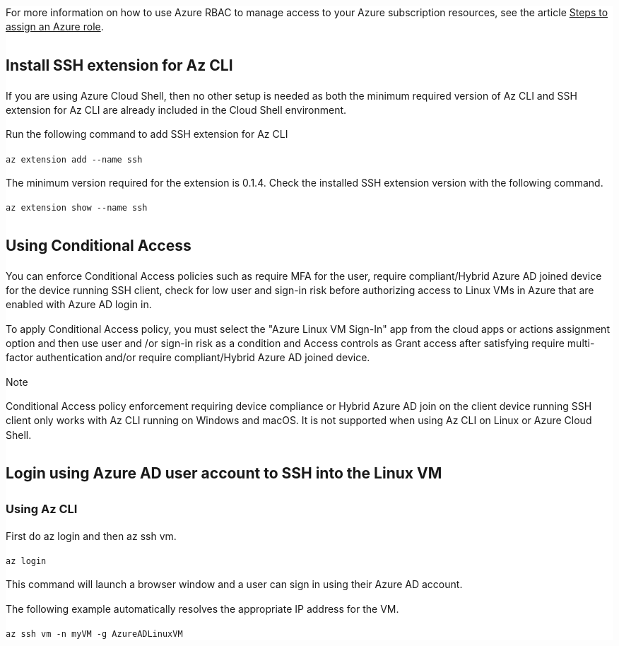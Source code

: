 For more information on how to use Azure RBAC to manage access to your Azure subscription resources, see the article [Steps to assign an Azure role](../../role-based-access-control/role-assignments-steps.md).

## Install SSH extension for Az CLI

If you are using Azure Cloud Shell, then no other setup is needed as both the minimum required version of Az CLI and SSH extension for Az CLI are already included in the Cloud Shell environment.

Run the following command to add SSH extension for Az CLI

```azurecli
az extension add --name ssh
```

The minimum version required for the extension is 0.1.4. Check the installed SSH extension version with the following command.

```azurecli
az extension show --name ssh
```

## Using Conditional Access

You can enforce Conditional Access policies such as require MFA for the user, require compliant/Hybrid Azure AD joined device for the device running SSH client, check for low user and sign-in risk before authorizing access to Linux VMs in Azure that are enabled with Azure AD login in. 

To apply Conditional Access policy, you must select the "Azure Linux VM Sign-In" app from the cloud apps or actions assignment option and then use user and /or sign-in risk as a condition and Access controls as Grant access after satisfying require multi-factor authentication and/or require compliant/Hybrid Azure AD joined device.

> [!NOTE]
> Conditional Access policy enforcement requiring device compliance or Hybrid Azure AD join on the client device running SSH client only works with Az CLI running on Windows and macOS. It is not supported when using Az CLI on Linux or Azure Cloud Shell.

## Login using Azure AD user account to SSH into the Linux VM

### Using Az CLI

First do az login and then az ssh vm.

```azurecli
az login 
```

This command will launch a browser window and a user can sign in using their Azure AD account. 

The following example automatically resolves the appropriate IP address for the VM.

```azurecli
az ssh vm -n myVM -g AzureADLinuxVM
```
